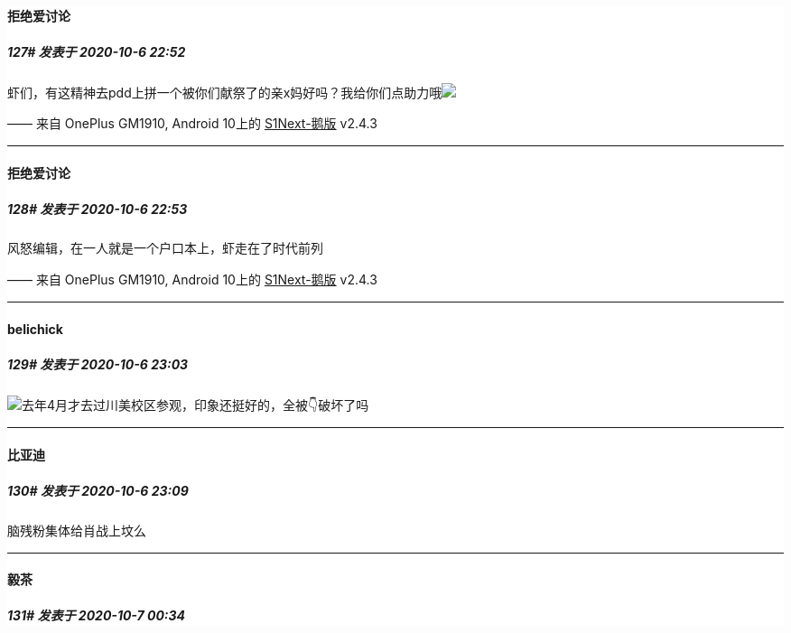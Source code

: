 ####  拒绝爱讨论  
##### 127#       发表于 2020-10-6 22:52




虾们，有这精神去pdd上拼一个被你们献祭了的亲x妈好吗？我给你们点助力哦<img src="https://static.saraba1st.com/image/smiley/face2017/067.png" referrerpolicy="no-referrer">

—— 来自 OnePlus GM1910, Android 10上的 [S1Next-鹅版](https://github.com/ykrank/S1-Next/releases) v2.4.3







*****

####  拒绝爱讨论  
##### 128#       发表于 2020-10-6 22:53




风怒编辑，在一人就是一个户口本上，虾走在了时代前列

—— 来自 OnePlus GM1910, Android 10上的 [S1Next-鹅版](https://github.com/ykrank/S1-Next/releases) v2.4.3







*****

####  belichick  
##### 129#       发表于 2020-10-6 23:03



<img src="https://static.saraba1st.com/image/smiley/face2017/117.png" referrerpolicy="no-referrer">去年4月才去过川美校区参观，印象还挺好的，全被👇破坏了吗







*****

####  比亚迪  
##### 130#       发表于 2020-10-6 23:09




脑残粉集体给肖战上坟么







*****

####  毅茶  
##### 131#       发表于 2020-10-7 00:34
